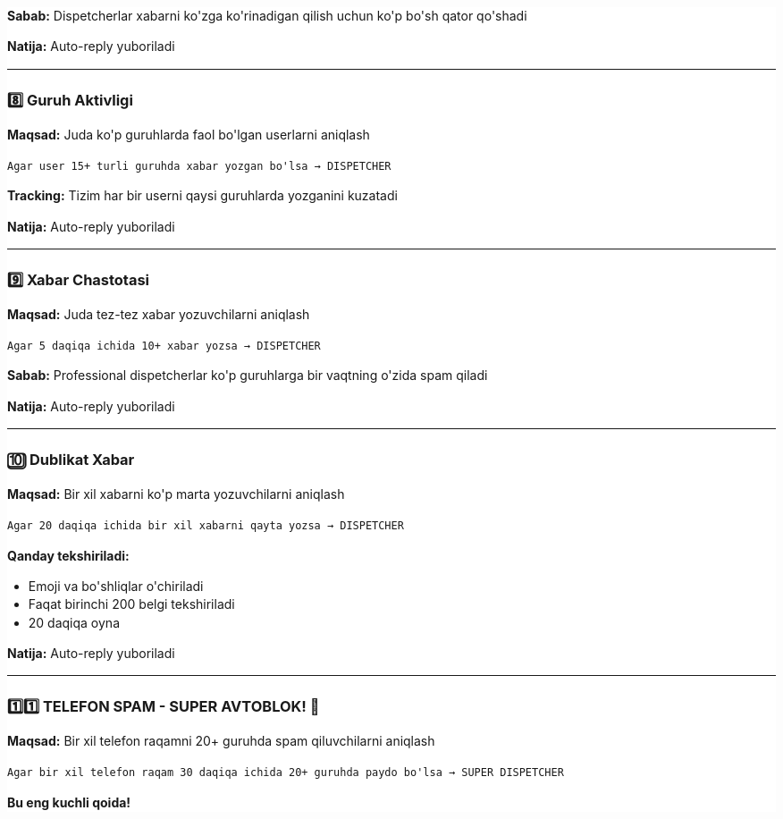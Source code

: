 **Sabab:** Dispetcherlar xabarni ko'zga ko'rinadigan qilish uchun ko'p bo'sh qator qo'shadi

**Natija:** Auto-reply yuboriladi

---

### 8️⃣ Guruh Aktivligi

**Maqsad:** Juda ko'p guruhlarda faol bo'lgan userlarni aniqlash

```
Agar user 15+ turli guruhda xabar yozgan bo'lsa → DISPETCHER
```

**Tracking:** Tizim har bir userni qaysi guruhlarda yozganini kuzatadi

**Natija:** Auto-reply yuboriladi

---

### 9️⃣ Xabar Chastotasi

**Maqsad:** Juda tez-tez xabar yozuvchilarni aniqlash

```
Agar 5 daqiqa ichida 10+ xabar yozsa → DISPETCHER
```

**Sabab:** Professional dispetcherlar ko'p guruhlarga bir vaqtning o'zida spam qiladi

**Natija:** Auto-reply yuboriladi

---

### 🔟 Dublikat Xabar

**Maqsad:** Bir xil xabarni ko'p marta yozuvchilarni aniqlash

```
Agar 20 daqiqa ichida bir xil xabarni qayta yozsa → DISPETCHER
```

**Qanday tekshiriladi:**
- Emoji va bo'shliqlar o'chiriladi
- Faqat birinchi 200 belgi tekshiriladi
- 20 daqiqa oyna

**Natija:** Auto-reply yuboriladi

---

### 1️⃣1️⃣ TELEFON SPAM - SUPER AVTOBLOK! 🚨

**Maqsad:** Bir xil telefon raqamni 20+ guruhda spam qiluvchilarni aniqlash

```
Agar bir xil telefon raqam 30 daqiqa ichida 20+ guruhda paydo bo'lsa → SUPER DISPETCHER
```

**Bu eng kuchli qoida!**
